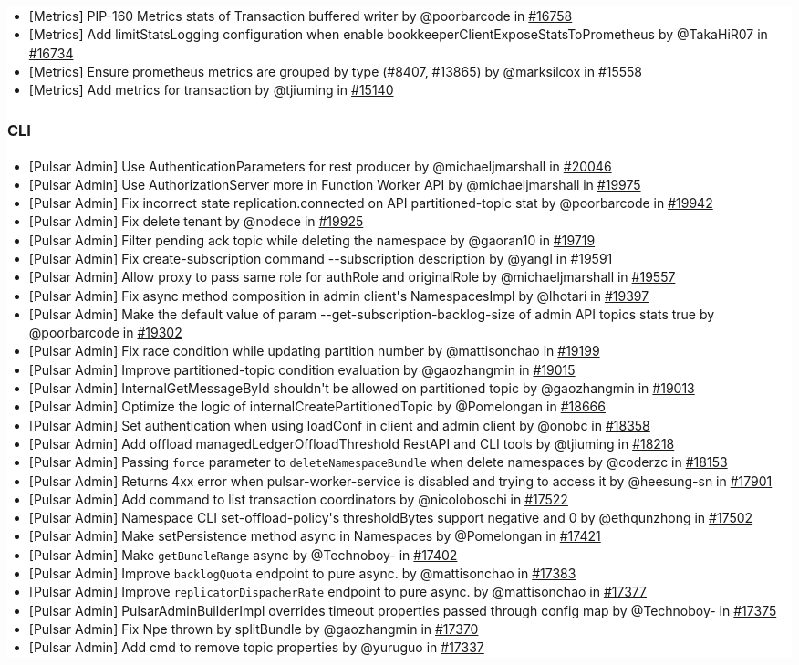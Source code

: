 - [Metrics] PIP-160 Metrics stats of Transaction buffered writer by @poorbarcode in [#16758](https://github.com/apache/pulsar/pull/16758)
- [Metrics] Add limitStatsLogging configuration when enable bookkeeperClientExposeStatsToPrometheus by @TakaHiR07 in [#16734](https://github.com/apache/pulsar/pull/16734)
- [Metrics] Ensure prometheus metrics are grouped by type (#8407, #13865) by @marksilcox in [#15558](https://github.com/apache/pulsar/pull/15558)
- [Metrics] Add metrics for transaction by @tjiuming in [#15140](https://github.com/apache/pulsar/pull/15140)


### CLI
- [Pulsar Admin] Use AuthenticationParameters for rest producer by @michaeljmarshall in [#20046](https://github.com/apache/pulsar/pull/20046)
- [Pulsar Admin] Use AuthorizationServer more in Function Worker API by @michaeljmarshall in [#19975](https://github.com/apache/pulsar/pull/19975)
- [Pulsar Admin] Fix incorrect state replication.connected on API partitioned-topic stat by @poorbarcode in [#19942](https://github.com/apache/pulsar/pull/19942)
- [Pulsar Admin] Fix delete tenant by @nodece in [#19925](https://github.com/apache/pulsar/pull/19925)
- [Pulsar Admin] Filter pending ack topic while deleting the namespace by @gaoran10 in [#19719](https://github.com/apache/pulsar/pull/19719)
- [Pulsar Admin] Fix create-subscription command --subscription description by @yangl in [#19591](https://github.com/apache/pulsar/pull/19591)
- [Pulsar Admin] Allow proxy to pass same role for authRole and originalRole by @michaeljmarshall in [#19557](https://github.com/apache/pulsar/pull/19557)
- [Pulsar Admin] Fix async method composition in admin client's NamespacesImpl by @lhotari in [#19397](https://github.com/apache/pulsar/pull/19397)
- [Pulsar Admin] Make the default value of param --get-subscription-backlog-size of admin API topics stats true by @poorbarcode in [#19302](https://github.com/apache/pulsar/pull/19302)
- [Pulsar Admin] Fix race condition while updating partition number by @mattisonchao in [#19199](https://github.com/apache/pulsar/pull/19199)
- [Pulsar Admin] Improve partitioned-topic condition evaluation by @gaozhangmin in [#19015](https://github.com/apache/pulsar/pull/19015)
- [Pulsar Admin] InternalGetMessageById shouldn't be allowed on partitioned topic by @gaozhangmin in [#19013](https://github.com/apache/pulsar/pull/19013)
- [Pulsar Admin] Optimize the logic of internalCreatePartitionedTopic by @Pomelongan in [#18666](https://github.com/apache/pulsar/pull/18666)
- [Pulsar Admin] Set authentication when using loadConf in client and admin client by @onobc in [#18358](https://github.com/apache/pulsar/pull/18358)
- [Pulsar Admin] Add offload managedLedgerOffloadThreshold RestAPI and CLI tools by @tjiuming in [#18218](https://github.com/apache/pulsar/pull/18218)
- [Pulsar Admin] Passing `force` parameter to `deleteNamespaceBundle` when delete namespaces by @coderzc in [#18153](https://github.com/apache/pulsar/pull/18153)
- [Pulsar Admin] Returns 4xx error when pulsar-worker-service is disabled and trying to access it by @heesung-sn in [#17901](https://github.com/apache/pulsar/pull/17901)
- [Pulsar Admin] Add command to list transaction coordinators by @nicoloboschi in [#17522](https://github.com/apache/pulsar/pull/17522)
- [Pulsar Admin] Namespace CLI set-offload-policy's thresholdBytes support negative and 0 by @ethqunzhong in [#17502](https://github.com/apache/pulsar/pull/17502)
- [Pulsar Admin] Make setPersistence method async in Namespaces by @Pomelongan in [#17421](https://github.com/apache/pulsar/pull/17421)
- [Pulsar Admin] Make `getBundleRange` async by @Technoboy- in [#17402](https://github.com/apache/pulsar/pull/17402)
- [Pulsar Admin] Improve `backlogQuota` endpoint to pure async. by @mattisonchao in [#17383](https://github.com/apache/pulsar/pull/17383)
- [Pulsar Admin] Improve `replicatorDispacherRate` endpoint to pure async. by @mattisonchao in [#17377](https://github.com/apache/pulsar/pull/17377)
- [Pulsar Admin] PulsarAdminBuilderImpl overrides timeout properties passed through config map by @Technoboy- in [#17375](https://github.com/apache/pulsar/pull/17375)
- [Pulsar Admin] Fix Npe thrown by splitBundle by @gaozhangmin in [#17370](https://github.com/apache/pulsar/pull/17370)
- [Pulsar Admin] Add cmd to remove topic properties by @yuruguo in [#17337](https://github.com/apache/pulsar/pull/17337)